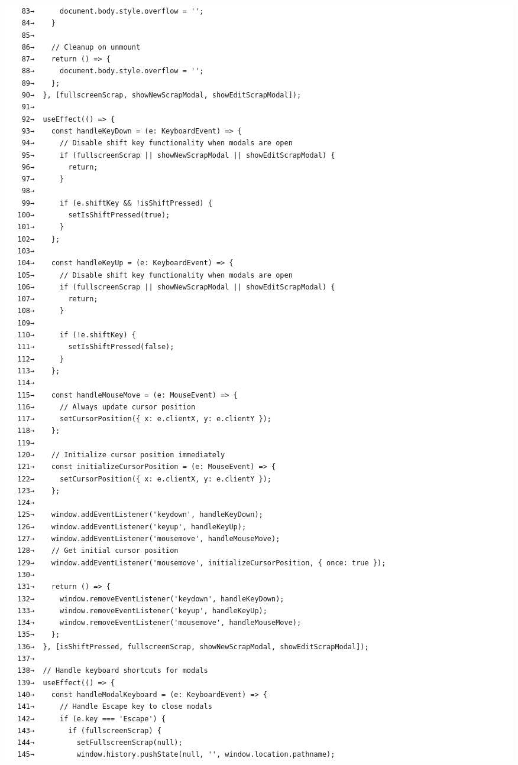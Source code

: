 ```
    83→      document.body.style.overflow = '';
    84→    }
    85→
    86→    // Cleanup on unmount
    87→    return () => {
    88→      document.body.style.overflow = '';
    89→    };
    90→  }, [fullscreenScrap, showNewScrapModal, showEditScrapModal]);
    91→
    92→  useEffect(() => {
    93→    const handleKeyDown = (e: KeyboardEvent) => {
    94→      // Disable shift key functionality when modals are open
    95→      if (fullscreenScrap || showNewScrapModal || showEditScrapModal) {
    96→        return;
    97→      }
    98→      
    99→      if (e.shiftKey && !isShiftPressed) {
   100→        setIsShiftPressed(true);
   101→      }
   102→    };
   103→
   104→    const handleKeyUp = (e: KeyboardEvent) => {
   105→      // Disable shift key functionality when modals are open
   106→      if (fullscreenScrap || showNewScrapModal || showEditScrapModal) {
   107→        return;
   108→      }
   109→      
   110→      if (!e.shiftKey) {
   111→        setIsShiftPressed(false);
   112→      }
   113→    };
   114→
   115→    const handleMouseMove = (e: MouseEvent) => {
   116→      // Always update cursor position
   117→      setCursorPosition({ x: e.clientX, y: e.clientY });
   118→    };
   119→
   120→    // Initialize cursor position immediately
   121→    const initializeCursorPosition = (e: MouseEvent) => {
   122→      setCursorPosition({ x: e.clientX, y: e.clientY });
   123→    };
   124→
   125→    window.addEventListener('keydown', handleKeyDown);
   126→    window.addEventListener('keyup', handleKeyUp);
   127→    window.addEventListener('mousemove', handleMouseMove);
   128→    // Get initial cursor position
   129→    window.addEventListener('mousemove', initializeCursorPosition, { once: true });
   130→
   131→    return () => {
   132→      window.removeEventListener('keydown', handleKeyDown);
   133→      window.removeEventListener('keyup', handleKeyUp);
   134→      window.removeEventListener('mousemove', handleMouseMove);
   135→    };
   136→  }, [isShiftPressed, fullscreenScrap, showNewScrapModal, showEditScrapModal]);
   137→
   138→  // Handle keyboard shortcuts for modals
   139→  useEffect(() => {
   140→    const handleModalKeyboard = (e: KeyboardEvent) => {
   141→      // Handle Escape key to close modals
   142→      if (e.key === 'Escape') {
   143→        if (fullscreenScrap) {
   144→          setFullscreenScrap(null);
   145→          window.history.pushState(null, '', window.location.pathname);
```